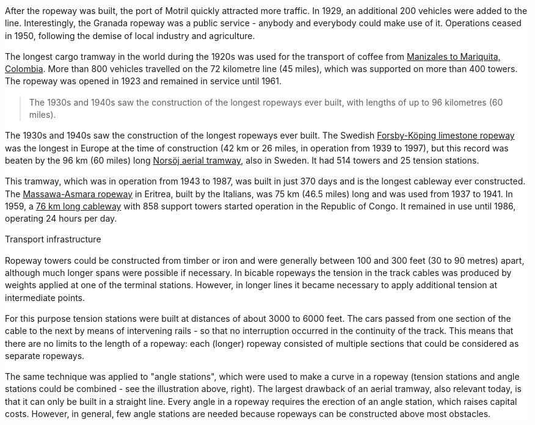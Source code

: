 After the ropeway was built, the port of Motril quickly attracted more
traffic. In 1929, an additional 200 vehicles were added to the line.
Interestingly, the Granada ropeway was a public service - anybody and
everybody could make use of it. Operations ceased in 1950, following the
demise of local industry and agriculture.


The longest cargo tramway in the world during the 1920s was used for the
transport of coffee from [Manizales to Mariquita,
Colombia](http://www.banrepcultural.org/blaavirtual/exhibiciones/ferrocarriles/secciones/cable_mariquita.htm).
More than 800 vehicles travelled on the 72 kilometre line (45 miles),
which was supported on more than 400 towers. The ropeway was opened in
1923 and remained in service until 1961.

> The 1930s and 1940s saw the construction of the longest ropeways ever
> built, with lengths of up to 96 kilometres (60 miles).

The 1930s and 1940s saw the construction of the longest ropeways ever
built. The Swedish [Forsby-Köping limestone
ropeway](http://en.wikipedia.org/wiki/Forsby-K%C3%B6ping_limestone_cableway)
was the longest in Europe at the time of construction (42 km or 26
miles, in operation from 1939 to 1997), but this record was beaten by
the 96 km (60 miles) long [Norsöj aerial
tramway](http://en.wikipedia.org/wiki/Norsj%C3%B6_aerial_tramway), also
in Sweden. It had 514 towers and 25 tension stations.

This tramway, which was in operation from 1943 to 1987, was built in
just 370 days and is the longest cableway ever constructed. The
[Massawa-Asmara
ropeway](http://www.trainweb.org/italeritrea/teleferica1.htm) in
Eritrea, built by the Italians, was 75 km (46.5 miles) long and was used
from 1937 to 1941. In 1959, a [76 km long
cableway](http://en.wikipedia.org/wiki/COMILOG_Cableway) with 858
support towers started operation in the Republic of Congo. It remained
in use until 1986, operating 24 hours per day.

Transport infrastructure


Ropeway towers could be constructed from timber or iron and were
generally between 100 and 300 feet (30 to 90 metres) apart, although
much longer spans were possible if necessary. In bicable ropeways the
tension in the track cables was produced by weights applied at one of
the terminal stations. However, in longer lines it became necessary to
apply additional tension at intermediate points.

For this purpose tension stations were built at distances of about 3000
to 6000 feet. The cars passed from one section of the cable to the next
by means of intervening rails - so that no interruption occurred in the
continuity of the track. This means that there are no limits to the
length of a ropeway: each (longer) ropeway consisted of multiple
sections that could be considered as separate ropeways.

The same technique was applied to "angle stations", which were used to
make a curve in a ropeway (tension stations and angle stations could be
combined - see the illustration above, right). The largest drawback of
an aerial tramway, also relevant today, is that it can only be built in
a straight line. Every angle in a ropeway requires the erection of an
angle station, which raises capital costs. However, in general, few
angle stations are needed because ropeways can be constructed above most
obstacles.
